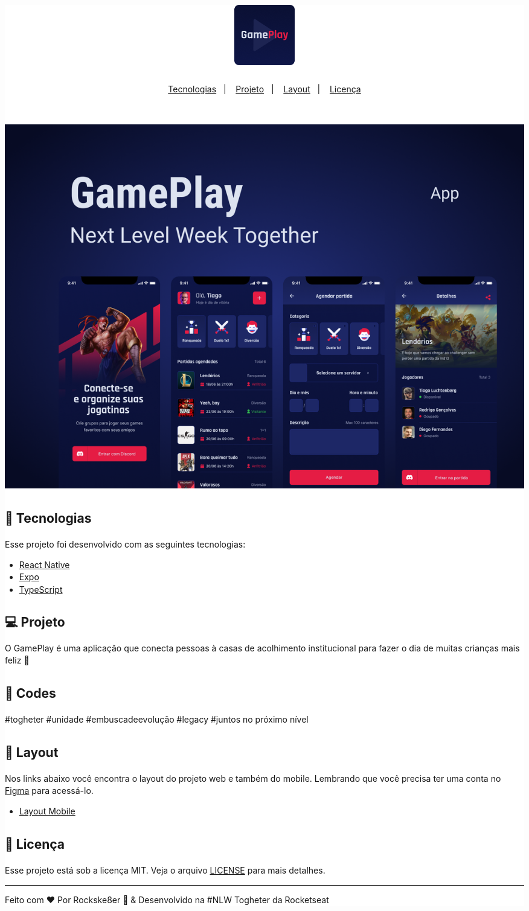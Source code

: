 <h1 align="center">
    <img alt="GamePlay" 
        title="GamePlay" 
        src=".github/logo.png"
    />
</h1>

<p align="center">
  <a href="#tecnologias">Tecnologias</a>&nbsp;&nbsp;&nbsp;|&nbsp;&nbsp;&nbsp;
  <a href="#projeto">Projeto</a>&nbsp;&nbsp;&nbsp;|&nbsp;&nbsp;&nbsp;
  <a href="#layout">Layout</a>&nbsp;&nbsp;&nbsp;|&nbsp;&nbsp;&nbsp;
  <a href="#memo-licença">Licença</a>
</p>



<br>

<p align="center">
  <img alt="GamePlay" 
      src=".github/frontapp.png" width="100%" />
</p>

## 🚀 Tecnologias

Esse projeto foi desenvolvido com as seguintes tecnologias:

- [React Native](https://facebook.github.io/react-native/)
- [Expo](https://expo.io/)
- [TypeScript](https://www.typescriptlang.org/)

## 💻 Projeto

O GamePlay é uma aplicação que conecta pessoas à casas de acolhimento institucional para fazer o dia de muitas crianças mais feliz 💜

## 🚀 Codes

#togheter
#unidade
#embuscadeevolução
#legacy
#juntos no próximo nível

## 🔖 Layout

Nos links abaixo você encontra o layout do projeto web e também do mobile. Lembrando que você precisa ter uma conta no [Figma](http://figma.com/) para acessá-lo.

- [Layout Mobile](https://www.figma.com/file/MOrOgG71XPZhKmjIYMtZgX/GamePlay)

## :memo: Licença

Esse projeto está sob a licença MIT. Veja o arquivo [LICENSE](LICENSE.md) para mais detalhes.

---

Feito com ♥ Por Rockske8er :wave: & Desenvolvido na #NLW Togheter da Rocketseat
